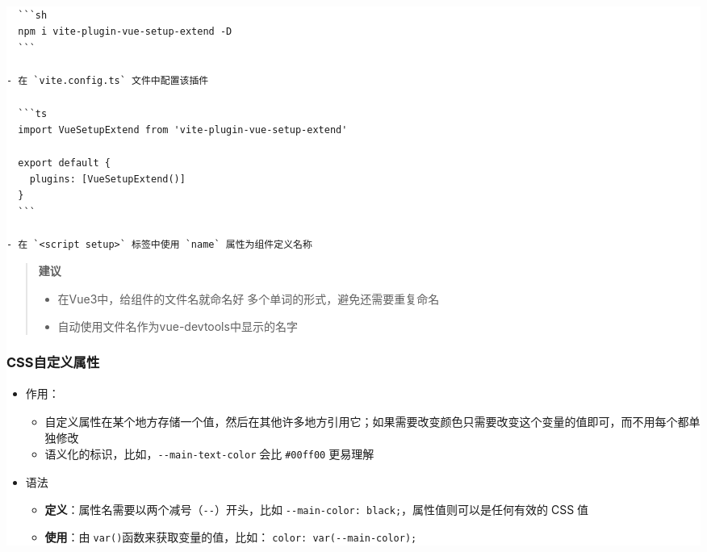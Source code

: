       ```sh
      npm i vite-plugin-vue-setup-extend -D
      ```
  
    - 在 `vite.config.ts` 文件中配置该插件
  
      ```ts
      import VueSetupExtend from 'vite-plugin-vue-setup-extend'
      
      export default {
        plugins: [VueSetupExtend()]
      }
      ```
  
    - 在 `<script setup>` 标签中使用 `name` 属性为组件定义名称
  
  > **建议**
  >
  > - 在Vue3中，给组件的文件名就命名好 多个单词的形式，避免还需要重复命名
  >
  > - 自动使用文件名作为vue-devtools中显示的名字



### CSS自定义属性

- 作用：
  - 自定义属性在某个地方存储一个值，然后在其他许多地方引用它；如果需要改变颜色只需要改变这个变量的值即可，而不用每个都单独修改
  - 语义化的标识，比如，`--main-text-color` 会比 `#00ff00` 更易理解

- 语法

  - **定义**：属性名需要以两个减号（`--`）开头，比如 `--main-color: black;`，属性值则可以是任何有效的 CSS 值

  - **使用**：由 `var()`函数来获取变量的值，比如： `color: var(--main-color);`
